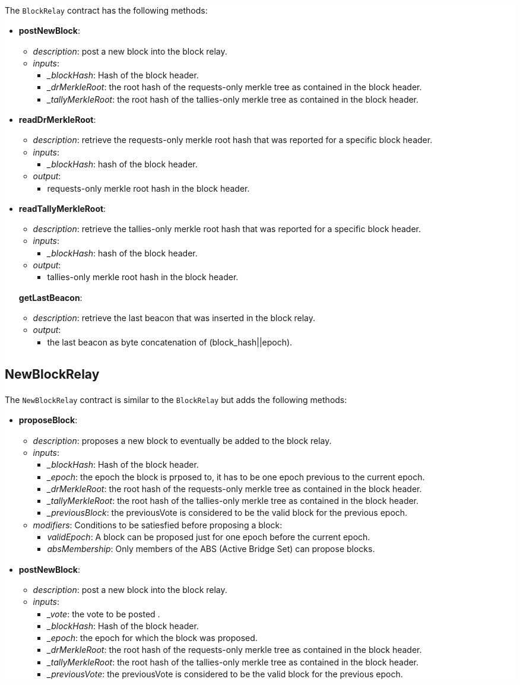 The `BlockRelay` contract has the following methods:

- **postNewBlock**:
  - _description_: post a new block into the block relay.
  - _inputs_:
    - *_blockHash*: Hash of the block header.
    - *_drMerkleRoot*: the root hash of the requests-only merkle tree as contained in the block header.
    - *_tallyMerkleRoot*: the root hash of the tallies-only merkle tree as contained in the block header.

- **readDrMerkleRoot**:
  - _description_: retrieve the requests-only merkle root hash that was reported for a specific block header.
  - _inputs_:
    - *_blockHash*: hash of the block header.
  - _output_:
    - requests-only merkle root hash in the block header.

- **readTallyMerkleRoot**:
  - _description_: retrieve the tallies-only merkle root hash that was reported for a specific block header.
  - _inputs_:
    - *_blockHash*: hash of the block header.
  - _output_:
    - tallies-only merkle root hash in the block header.

  **getLastBeacon**:
  - _description_: retrieve the last beacon that was inserted in the block relay.
  - _output_:
    - the last beacon as byte concatenation of (block_hash||epoch).

## NewBlockRelay

The `NewBlockRelay` contract is similar to the `BlockRelay` but adds the following methods:

- **proposeBlock**:
  - _description_: proposes a new block to eventually be added to the block relay.
  - _inputs_:
    - *_blockHash*: Hash of the block header.
    - *_epoch*: the epoch the block is prposed to, it has to be one epoch previous to the current epoch.
    - *_drMerkleRoot*: the root hash of the requests-only merkle tree as contained in the block header.
    - *_tallyMerkleRoot*: the root hash of the tallies-only merkle tree as contained in the block header.
    - *_previousBlock*: the previousVote is considered to be the valid block for the previous epoch.
  - _modifiers_: Conditions  to be satiesfied before proposing a block:
    - _validEpoch_: A block can be proposed just for one epoch before the current epoch.
    - _absMembership_: Only members of the ABS (Active Bridge Set) can propose blocks.

- **postNewBlock**:
  - _description_: post a new block into the block relay.
  - _inputs_:
    - *_vote*: the vote to be posted .
    - *_blockHash*: Hash of the block header.
    - *_epoch*: the epoch for which the block was proposed.
    - *_drMerkleRoot*: the root hash of the requests-only merkle tree as contained in the block header.
    - *_tallyMerkleRoot*: the root hash of the tallies-only merkle tree as contained in the block header.
    - *_previousVote*: the previousVote is considered to be the valid block for the previous epoch.
